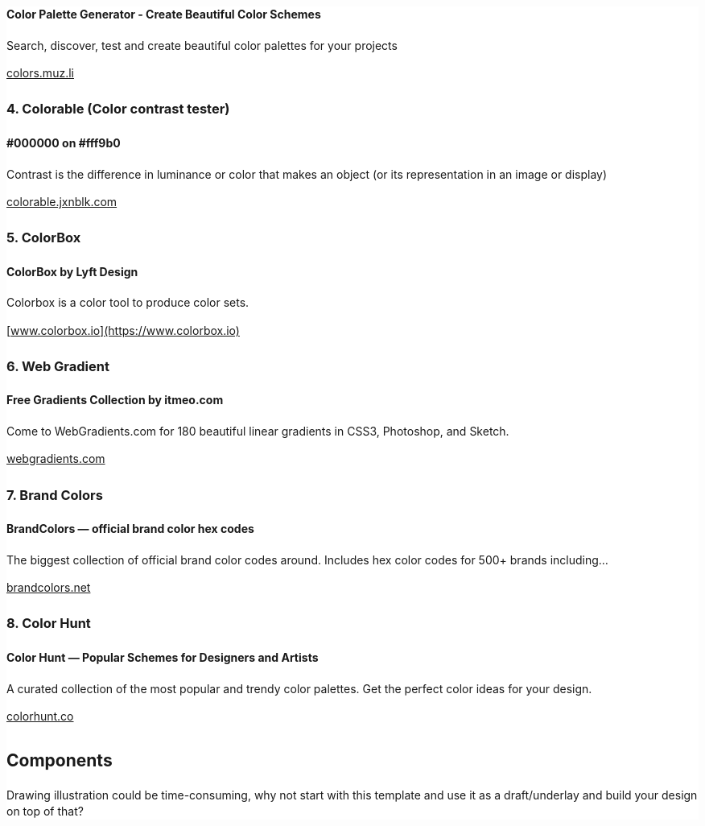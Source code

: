 #### **Color Palette Generator - Create Beautiful Color Schemes**

Search, discover, test and create beautiful color palettes for your projects

[colors.muz.li](https://colors.muz.li)

### 4. **Colorable (Color contrast tester)**

#### **#000000 on #fff9b0**

Contrast is the difference in luminance or color that makes an object (or its representation in an image or display)

[colorable.jxnblk.com](https://colorable.jxnblk.com)

### 5. **ColorBox**

#### **ColorBox by Lyft Design**

Colorbox is a color tool to produce color sets.

[www.colorbox.io](https://www.colorbox.io)

### 6. **Web Gradient**

#### **Free Gradients Collection by itmeo.com**

Come to WebGradients.com for 180 beautiful linear gradients in CSS3, Photoshop, and Sketch.

[webgradients.com](https://webgradients.com)

### 7. **Brand Colors**

#### **BrandColors — official brand color hex codes**

The biggest collection of official brand color codes around. Includes hex color codes for 500+ brands including…

[brandcolors.net](https://brandcolors.net)

### 8. **Color Hunt**

#### **Color Hunt — Popular Schemes for Designers and Artists**

A curated collection of the most popular and trendy color palettes. Get the perfect color ideas for your design.

[colorhunt.co](https://colorhunt.co)

## Components

Drawing illustration could be time-consuming, why not start with this template and use it as a draft/underlay and build your design on top of that?
